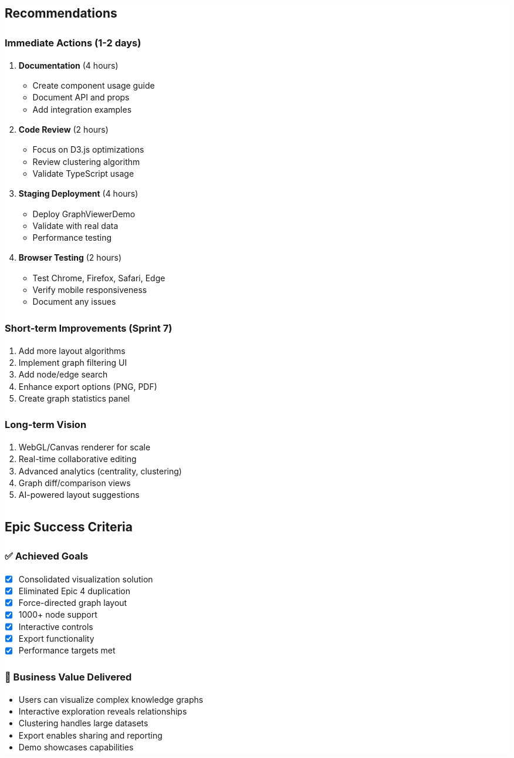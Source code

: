 ## Recommendations

### Immediate Actions (1-2 days)
1. **Documentation** (4 hours)
   - Create component usage guide
   - Document API and props
   - Add integration examples

2. **Code Review** (2 hours)
   - Focus on D3.js optimizations
   - Review clustering algorithm
   - Validate TypeScript usage

3. **Staging Deployment** (4 hours)
   - Deploy GraphViewerDemo
   - Validate with real data
   - Performance testing

4. **Browser Testing** (2 hours)
   - Test Chrome, Firefox, Safari, Edge
   - Verify mobile responsiveness
   - Document any issues

### Short-term Improvements (Sprint 7)
1. Add more layout algorithms
2. Implement graph filtering UI
3. Add node/edge search
4. Enhance export options (PNG, PDF)
5. Create graph statistics panel

### Long-term Vision
1. WebGL/Canvas renderer for scale
2. Real-time collaborative editing
3. Advanced analytics (centrality, clustering)
4. Graph diff/comparison views
5. AI-powered layout suggestions

## Epic Success Criteria

### ✅ Achieved Goals
- [x] Consolidated visualization solution
- [x] Eliminated Epic 4 duplication
- [x] Force-directed graph layout
- [x] 1000+ node support
- [x] Interactive controls
- [x] Export functionality
- [x] Performance targets met

### 🎯 Business Value Delivered
- Users can visualize complex knowledge graphs
- Interactive exploration reveals relationships
- Clustering handles large datasets
- Export enables sharing and reporting
- Demo showcases capabilities
